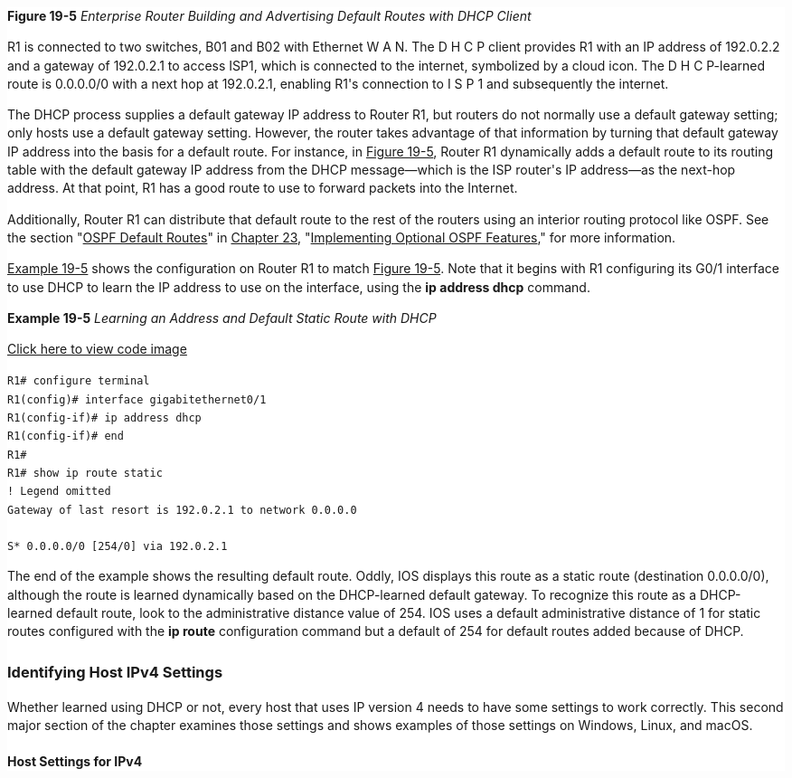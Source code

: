 
**Figure 19-5** *Enterprise Router Building and Advertising Default Routes with DHCP Client*

R1 is connected to two switches, B01 and B02 with Ethernet W A N. The D H C P client provides R1 with an IP address of 192.0.2.2 and a gateway of 192.0.2.1 to access ISP1, which is connected to the internet, symbolized by a cloud icon. The D H C P-learned route is 0.0.0.0/0 with a next hop at 192.0.2.1, enabling R1's connection to I S P 1 and subsequently the internet.

The DHCP process supplies a default gateway IP address to Router R1, but routers do not normally use a default gateway setting; only hosts use a default gateway setting. However, the router takes advantage of that information by turning that default gateway IP address into the basis for a default route. For instance, in [Figure 19-5](vol1_ch19.xhtml#ch19fig05), Router R1 dynamically adds a default route to its routing table with the default gateway IP address from the DHCP message—which is the ISP router's IP address—as the next-hop address. At that point, R1 has a good route to use to forward packets into the Internet.

Additionally, Router R1 can distribute that default route to the rest of the routers using an interior routing protocol like OSPF. See the section "[OSPF Default Routes](vol1_ch23.xhtml#ch23lev2sec4)" in [Chapter 23](vol1_ch23.xhtml#ch23), "[Implementing Optional OSPF Features](vol1_ch23.xhtml#ch23)," for more information.

[Example 19-5](vol1_ch19.xhtml#exa19_5) shows the configuration on Router R1 to match [Figure 19-5](vol1_ch19.xhtml#ch19fig05). Note that it begins with R1 configuring its G0/1 interface to use DHCP to learn the IP address to use on the interface, using the **ip address dhcp** command.

**Example 19-5** *Learning an Address and Default Static Route with DHCP*

[Click here to view code image](vol1_ch19_images.xhtml#f0497-01)

```
R1# configure terminal
R1(config)# interface gigabitethernet0/1
R1(config-if)# ip address dhcp
R1(config-if)# end
R1#
R1# show ip route static
! Legend omitted
Gateway of last resort is 192.0.2.1 to network 0.0.0.0

S* 0.0.0.0/0 [254/0] via 192.0.2.1
```

The end of the example shows the resulting default route. Oddly, IOS displays this route as a static route (destination 0.0.0.0/0), although the route is learned dynamically based on the DHCP-learned default gateway. To recognize this route as a DHCP-learned default route, look to the administrative distance value of 254. IOS uses a default administrative distance of 1 for static routes configured with the **ip route** configuration command but a default of 254 for default routes added because of DHCP.

### Identifying Host IPv4 Settings

Whether learned using DHCP or not, every host that uses IP version 4 needs to have some settings to work correctly. This second major section of the chapter examines those settings and shows examples of those settings on Windows, Linux, and macOS.

#### Host Settings for IPv4
